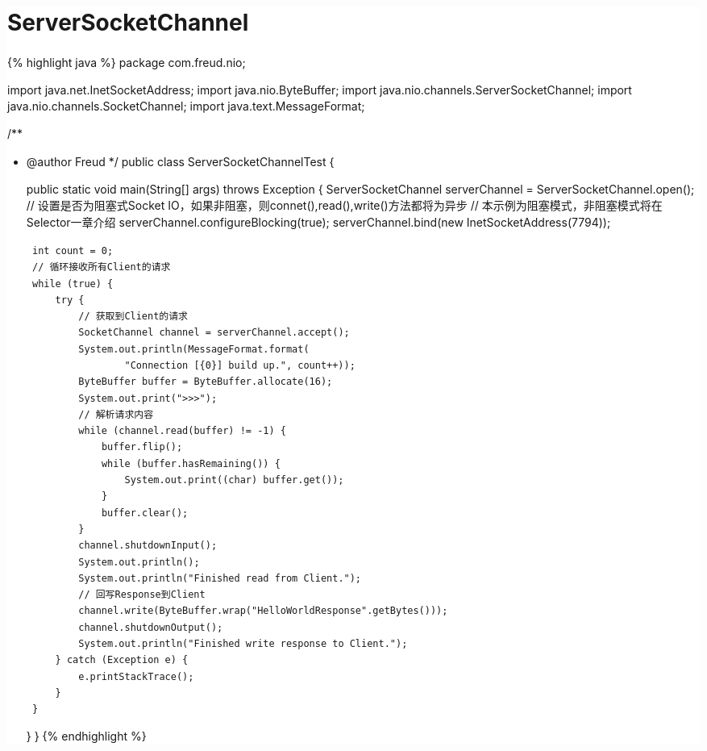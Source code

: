 
ServerSocketChannel
=======================================

{% highlight java %}
package com.freud.nio;

import java.net.InetSocketAddress;
import java.nio.ByteBuffer;
import java.nio.channels.ServerSocketChannel;
import java.nio.channels.SocketChannel;
import java.text.MessageFormat;

/**
 * @author Freud
 */
public class ServerSocketChannelTest {

	public static void main(String[] args) throws Exception {
		ServerSocketChannel serverChannel = ServerSocketChannel.open();
		// 设置是否为阻塞式Socket IO，如果非阻塞，则connet(),read(),write()方法都将为异步
		// 本示例为阻塞模式，非阻塞模式将在Selector一章介绍
		serverChannel.configureBlocking(true);
		serverChannel.bind(new InetSocketAddress(7794));

		int count = 0;
		// 循环接收所有Client的请求
		while (true) {
			try {
				// 获取到Client的请求
				SocketChannel channel = serverChannel.accept();
				System.out.println(MessageFormat.format(
						"Connection [{0}] build up.", count++));
				ByteBuffer buffer = ByteBuffer.allocate(16);
				System.out.print(">>>");
				// 解析请求内容
				while (channel.read(buffer) != -1) {
					buffer.flip();
					while (buffer.hasRemaining()) {
						System.out.print((char) buffer.get());
					}
					buffer.clear();
				}
				channel.shutdownInput();
				System.out.println();
				System.out.println("Finished read from Client.");
				// 回写Response到Client
				channel.write(ByteBuffer.wrap("HelloWorldResponse".getBytes()));
				channel.shutdownOutput();
				System.out.println("Finished write response to Client.");
			} catch (Exception e) {
				e.printStackTrace();
			}
		}
	}
}
{% endhighlight %}

